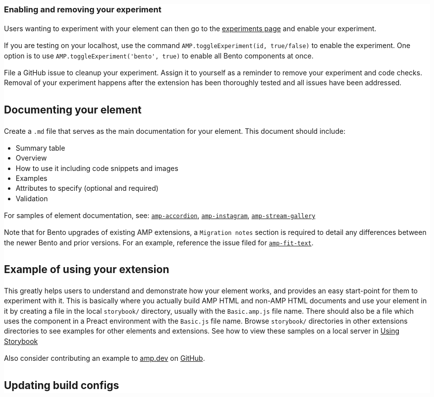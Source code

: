 
### Enabling and removing your experiment

Users wanting to experiment with your element can then go to the
[experiments page](https://cdn.ampproject.org/experiments.html) and
enable your experiment.

If you are testing on your localhost, use the command `AMP.toggleExperiment(id, true/false)` to enable the experiment. One option is to use `AMP.toggleExperiment('bento', true)` to enable all Bento components at once.

File a GitHub issue to cleanup your experiment. Assign it to yourself as a reminder to remove your experiment and code checks. Removal of your experiment happens after the extension has been thoroughly tested and all issues have been addressed.

## Documenting your element

Create a `.md` file that serves as the main documentation for your element. This document should include:

-   Summary table
-   Overview
-   How to use it including code snippets and images
-   Examples
-   Attributes to specify (optional and required)
-   Validation

For samples of element documentation, see: [`amp-accordion`](https://github.com/ampproject/amphtml/blob/master/extensions/amp-accordion/amp-accordion.md), [`amp-instagram`](https://github.com/ampproject/amphtml/blob/master/extensions/amp-instagram/amp-instagram.md), [`amp-stream-gallery`](https://github.com/ampproject/amphtml/blob/master/extensions/amp-stream-gallery/amp-stream-gallery.md)

Note that for Bento upgrades of existing AMP extensions, a `Migration notes` section is required to detail any differences between the newer Bento and prior versions. For an example, reference the issue filed for [`amp-fit-text`](https://github.com/ampproject/amphtml/issues/28281).

## Example of using your extension

This greatly helps users to understand and demonstrate how
your element works, and provides an easy start-point for them to
experiment with it. This is basically where you actually build AMP
HTML and non-AMP HTML documents and use your element in it by creating a file in the local `storybook/` directory, usually with the `Basic.amp.js` file
name. There should also be a file which uses the component in a Preact environment with the `Basic.js` file name. Browse `storybook/` directories in other extensions directories to see examples for other elements and extensions. See how to view these samples on a local server in [Using Storybook](#using-storybook)

Also consider contributing an example to
[amp.dev](https://amp.dev/) on
[GitHub](https://github.com/ampproject/amp.dev).

## Updating build configs
